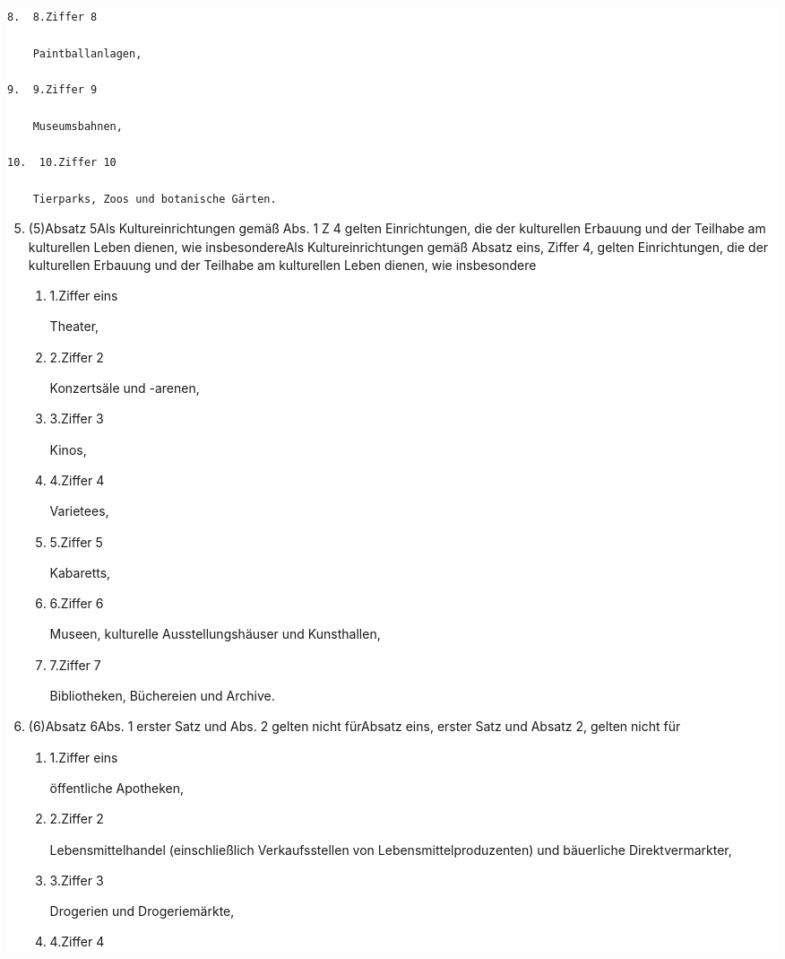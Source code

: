    8.  8.Ziffer 8
        
        Paintballanlagen,
        
    9.  9.Ziffer 9
        
        Museumsbahnen,
        
    10.  10.Ziffer 10
        
        Tierparks, Zoos und botanische Gärten.
        
    
5.  (5)Absatz 5Als Kultureinrichtungen gemäß Abs. 1 Z 4 gelten Einrichtungen, die der kulturellen Erbauung und der Teilhabe am kulturellen Leben dienen, wie insbesondereAls Kultureinrichtungen gemäß Absatz eins, Ziffer 4, gelten Einrichtungen, die der kulturellen Erbauung und der Teilhabe am kulturellen Leben dienen, wie insbesondere
    
    1.  1.Ziffer eins
        
        Theater,
        
    2.  2.Ziffer 2
        
        Konzertsäle und -arenen,
        
    3.  3.Ziffer 3
        
        Kinos,
        
    4.  4.Ziffer 4
        
        Varietees,
        
    5.  5.Ziffer 5
        
        Kabaretts,
        
    6.  6.Ziffer 6
        
        Museen, kulturelle Ausstellungshäuser und Kunsthallen,
        
    7.  7.Ziffer 7
        
        Bibliotheken, Büchereien und Archive.
        
    
6.  (6)Absatz 6Abs. 1 erster Satz und Abs. 2 gelten nicht fürAbsatz eins, erster Satz und Absatz 2, gelten nicht für
    
    1.  1.Ziffer eins
        
        öffentliche Apotheken,
        
    2.  2.Ziffer 2
        
        Lebensmittelhandel (einschließlich Verkaufsstellen von Lebensmittelproduzenten) und bäuerliche Direktvermarkter,
        
    3.  3.Ziffer 3
        
        Drogerien und Drogeriemärkte,
        
    4.  4.Ziffer 4
        